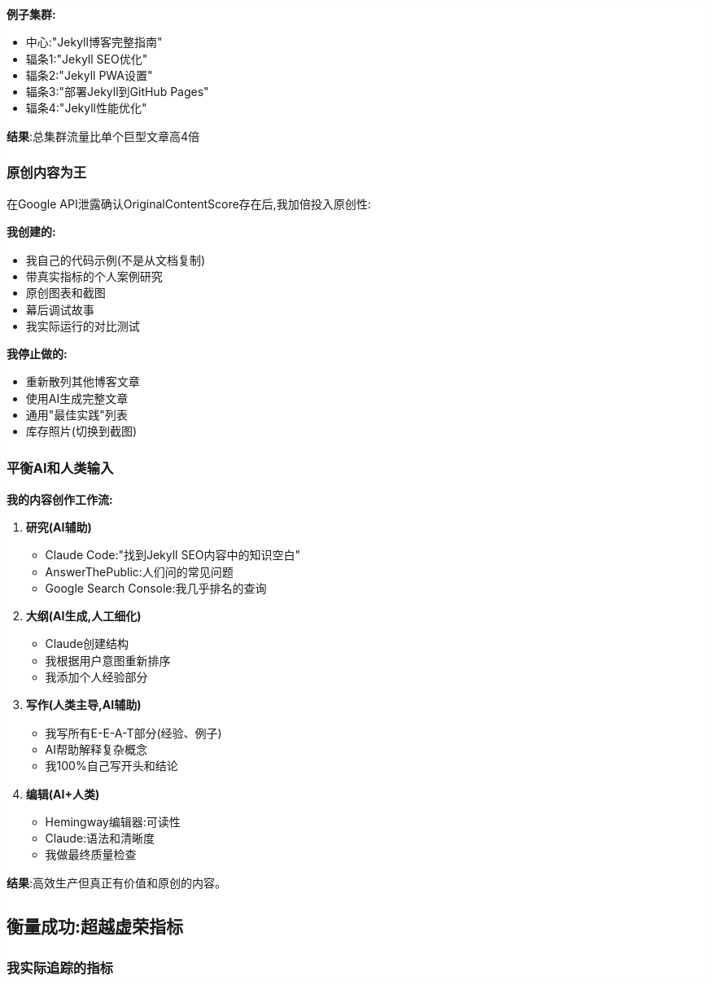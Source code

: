 **例子集群:**
- 中心:"Jekyll博客完整指南"
- 辐条1:"Jekyll SEO优化"
- 辐条2:"Jekyll PWA设置"
- 辐条3:"部署Jekyll到GitHub Pages"
- 辐条4:"Jekyll性能优化"

**结果**:总集群流量比单个巨型文章高4倍

### 原创内容为王

在Google API泄露确认OriginalContentScore存在后,我加倍投入原创性:

**我创建的:**
- 我自己的代码示例(不是从文档复制)
- 带真实指标的个人案例研究
- 原创图表和截图
- 幕后调试故事
- 我实际运行的对比测试

**我停止做的:**
- 重新散列其他博客文章
- 使用AI生成完整文章
- 通用"最佳实践"列表
- 库存照片(切换到截图)

### 平衡AI和人类输入

**我的内容创作工作流:**

1. **研究(AI辅助)**
   - Claude Code:"找到Jekyll SEO内容中的知识空白"
   - AnswerThePublic:人们问的常见问题
   - Google Search Console:我几乎排名的查询

2. **大纲(AI生成,人工细化)**
   - Claude创建结构
   - 我根据用户意图重新排序
   - 我添加个人经验部分

3. **写作(人类主导,AI辅助)**
   - 我写所有E-E-A-T部分(经验、例子)
   - AI帮助解释复杂概念
   - 我100%自己写开头和结论

4. **编辑(AI+人类)**
   - Hemingway编辑器:可读性
   - Claude:语法和清晰度
   - 我做最终质量检查

**结果**:高效生产但真正有价值和原创的内容。

## 衡量成功:超越虚荣指标

### 我实际追踪的指标
